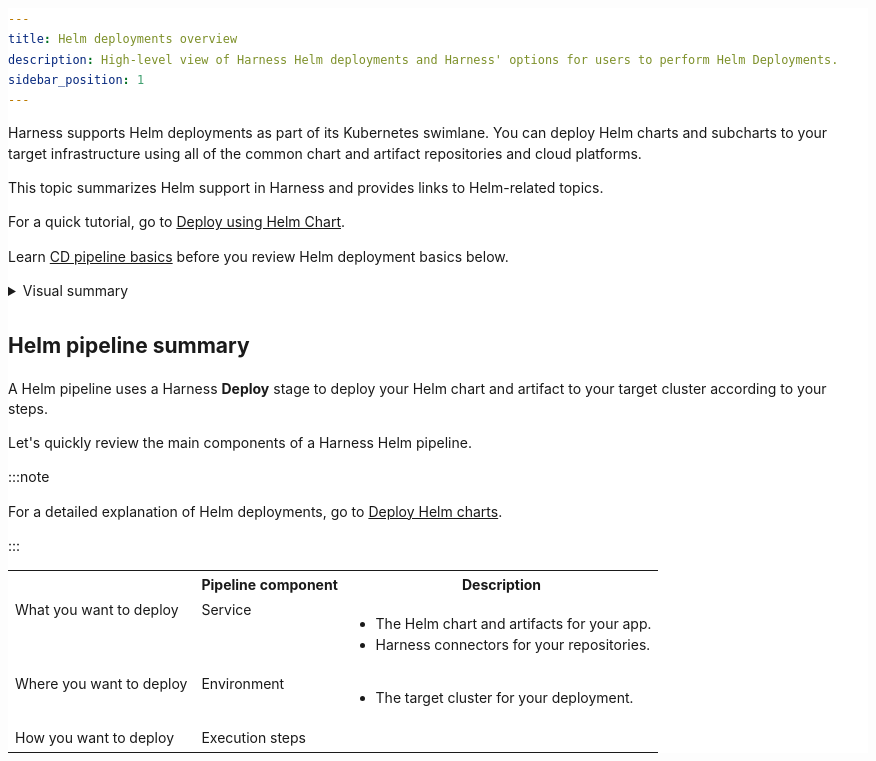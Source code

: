 ```yaml
---
title: Helm deployments overview
description: High-level view of Harness Helm deployments and Harness' options for users to perform Helm Deployments.
sidebar_position: 1
---
```


Harness supports Helm deployments as part of its Kubernetes swimlane. You can deploy Helm charts and subcharts to your target infrastructure using all of the common chart and artifact repositories and cloud platforms.

This topic summarizes Helm support in Harness and provides links to Helm-related topics.

For a quick tutorial, go to [Deploy using Helm Chart](/docs/continuous-delivery/get-started/cd-tutorials/helm-chart).

Learn [CD pipeline basics](/docs/continuous-delivery/get-started/key-concepts) before you review Helm deployment basics below.

<details><summary>Visual summary</summary></details>

## Helm pipeline summary

A Helm pipeline uses a Harness **Deploy** stage to deploy your Helm chart and artifact to your target cluster according to your steps.

Let's quickly review the main components of a Harness Helm pipeline.

:::note

For a detailed explanation of Helm deployments, go to [Deploy Helm charts](/docs/continuous-delivery/deploy-srv-diff-platforms/helm/deploy-helm-charts).

:::

<table>
	<tbody>
		<tr>
			<th></th>
			<th>Pipeline component</th>
			<th>Description</th>
		</tr>
		<tr>
			<td>What you want to deploy</td>
			<td>Service</td>
			<td>
            <ul>
               <li>The Helm chart and artifacts for your app.</li>
               <li>Harness connectors for your repositories.</li>
            </ul>
         </td>
		</tr>
		<tr>
			<td>Where you want to deploy</td>
			<td>Environment</td>
			<td>
            <ul>
               <li>The target cluster for your deployment.</li>
            </ul>
         </td>
		</tr>
		<tr>
			<td>How you want to deploy</td>
			<td>Execution steps</td>
			<td>
            <ul>